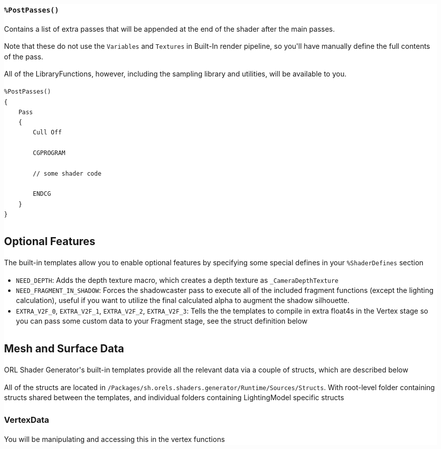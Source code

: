 ### `%PostPasses()`

Contains a list of extra passes that will be appended at the end of the shader after the main passes.

Note that these do not use the `Variables` and `Textures` in Built-In render pipeline, so you'll have manually define the full contents of the pass.

All of the LibraryFunctions, however, including the sampling library and utilities, will be available to you.

```hlsl
%PostPasses()
{
    Pass
    {
        Cull Off

        CGPROGRAM

        // some shader code

        ENDCG
    }
}
```

## Optional Features

The built-in templates allow you to enable optional features by specifying some special defines in your `%ShaderDefines` section

- `NEED_DEPTH`: Adds the depth texture macro, which creates a depth texture as `_CameraDepthTexture`
- `NEED_FRAGMENT_IN_SHADOW`: Forces the shadowcaster pass to execute all of the included fragment functions (except the lighting calculation), useful if you want to utilize the final calculated alpha to augment the shadow silhouette.
- `EXTRA_V2F_0`, `EXTRA_V2F_1`, `EXTRA_V2F_2`, `EXTRA_V2F_3`: Tells the the templates to compile in extra float4s in the Vertex stage so you can pass some custom data to your Fragment stage, see the struct definition below

## Mesh and Surface Data

ORL Shader Generator's built-in templates provide all the relevant data via a couple of structs, which are described below

All of the structs are located in `/Packages/sh.orels.shaders.generator/Runtime/Sources/Structs`. With root-level folder containing structs shared between the templates, and individual folders containing LightingModel specific structs

### VertexData

You will be manipulating and accessing this in the vertex functions
